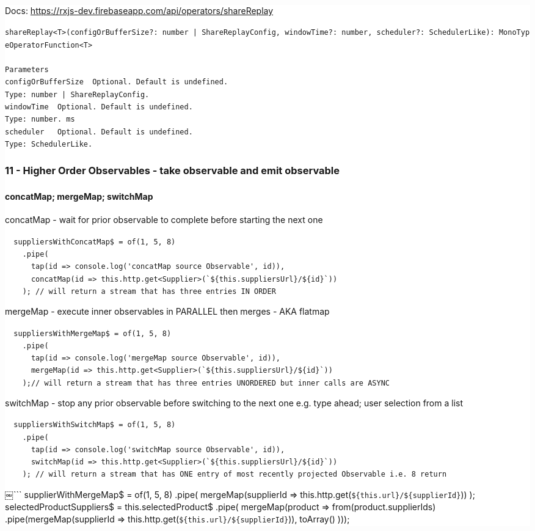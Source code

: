 Docs: https://rxjs-dev.firebaseapp.com/api/operators/shareReplay
```
shareReplay<T>(configOrBufferSize?: number | ShareReplayConfig, windowTime?: number, scheduler?: SchedulerLike): MonoTypeOperatorFunction<T>

Parameters
configOrBufferSize	Optional. Default is undefined.
Type: number | ShareReplayConfig.
windowTime	Optional. Default is undefined.
Type: number. ms
scheduler	Optional. Default is undefined.
Type: SchedulerLike.
```

### 11 - Higher Order Observables - take observable and emit observable
#### concatMap; mergeMap; switchMap

concatMap - wait for prior observable to complete before starting the next one
```
  suppliersWithConcatMap$ = of(1, 5, 8)
    .pipe(
      tap(id => console.log('concatMap source Observable', id)),
      concatMap(id => this.http.get<Supplier>(`${this.suppliersUrl}/${id}`))
    ); // will return a stream that has three entries IN ORDER
```

mergeMap - execute inner observables in PARALLEL then merges - AKA flatmap
```
  suppliersWithMergeMap$ = of(1, 5, 8)
    .pipe(
      tap(id => console.log('mergeMap source Observable', id)),
      mergeMap(id => this.http.get<Supplier>(`${this.suppliersUrl}/${id}`))
    );// will return a stream that has three entries UNORDERED but inner calls are ASYNC
```

switchMap - stop any prior observable before switching to the next one
e.g. type ahead; user selection from a list
```
  suppliersWithSwitchMap$ = of(1, 5, 8)
    .pipe(
      tap(id => console.log('switchMap source Observable', id)),
      switchMap(id => this.http.get<Supplier>(`${this.suppliersUrl}/${id}`))
    ); // will return a stream that has ONE entry of most recently projected Observable i.e. 8 return
```

￼```
supplierWithMergeMap$ = of(1, 5, 8) 
		.pipe( 
		mergeMap(supplierId => this.http.get<Supplier>(`${this.url}/${supplierId}`)) 
	); 
selectedProductSuppliers$ = this.selectedProduct$ .pipe( 
	mergeMap(product => 
		from(product.supplierIds) 
			.pipe(mergeMap(supplierId => this.http.get<Supplier>(`${this.url}/${supplierId}`)),
				toArray() 
))); 
